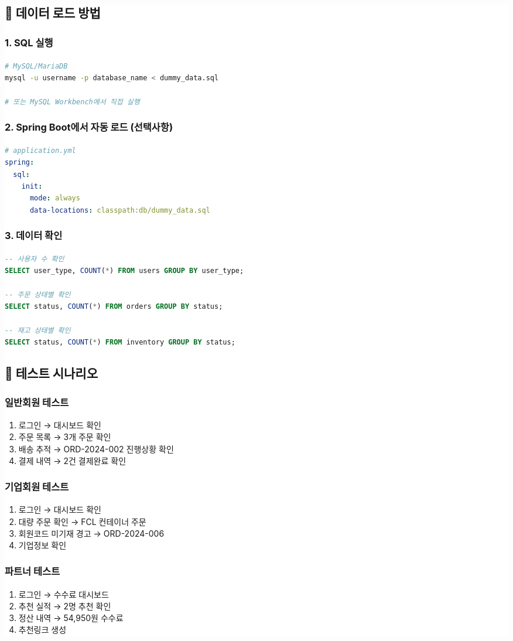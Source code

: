 ## 🔧 데이터 로드 방법

### 1. SQL 실행
```bash
# MySQL/MariaDB
mysql -u username -p database_name < dummy_data.sql

# 또는 MySQL Workbench에서 직접 실행
```

### 2. Spring Boot에서 자동 로드 (선택사항)
```yaml
# application.yml
spring:
  sql:
    init:
      mode: always
      data-locations: classpath:db/dummy_data.sql
```

### 3. 데이터 확인
```sql
-- 사용자 수 확인
SELECT user_type, COUNT(*) FROM users GROUP BY user_type;

-- 주문 상태별 확인
SELECT status, COUNT(*) FROM orders GROUP BY status;

-- 재고 상태별 확인  
SELECT status, COUNT(*) FROM inventory GROUP BY status;
```

## 🧪 테스트 시나리오

### 일반회원 테스트
1. 로그인 → 대시보드 확인
2. 주문 목록 → 3개 주문 확인
3. 배송 추적 → ORD-2024-002 진행상황 확인
4. 결제 내역 → 2건 결제완료 확인

### 기업회원 테스트
1. 로그인 → 대시보드 확인 
2. 대량 주문 확인 → FCL 컨테이너 주문
3. 회원코드 미기재 경고 → ORD-2024-006
4. 기업정보 확인

### 파트너 테스트
1. 로그인 → 수수료 대시보드
2. 추천 실적 → 2명 추천 확인
3. 정산 내역 → 54,950원 수수료
4. 추천링크 생성

